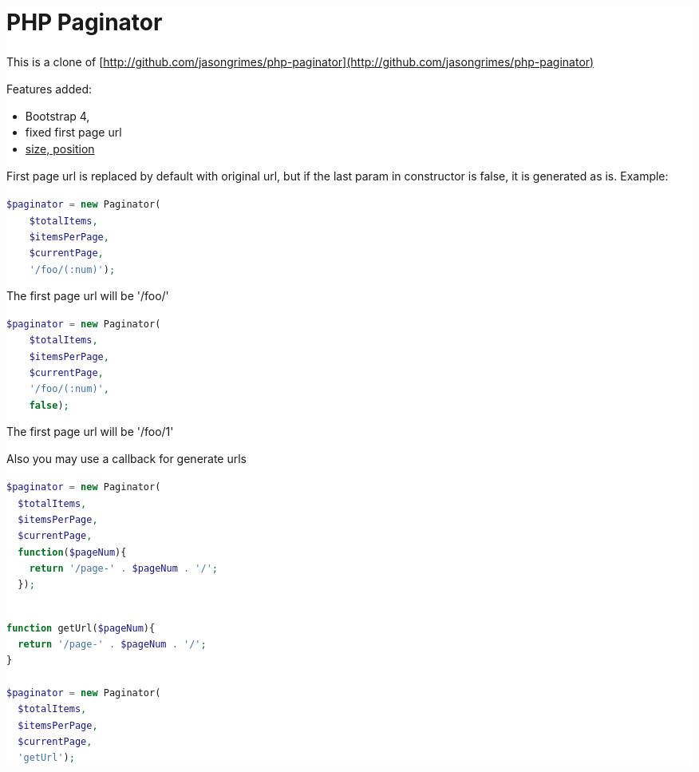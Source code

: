 PHP Paginator
=============

This is a clone of [http://github.com/jasongrimes/php-paginator](http://github.com/jasongrimes/php-paginator)

Features added:
- Bootstrap 4,
- fixed first page url
- [size, position](#dimensions) 

First page url is replaced by default with original url, but if the last param in constructor is false, it is generated as is.
Example:

```php
$paginator = new Paginator(
	$totalItems, 
	$itemsPerPage, 
	$currentPage, 
	'/foo/(:num)');
```
The first page url will be '/foo/'

```php
$paginator = new Paginator(
	$totalItems, 
	$itemsPerPage, 
	$currentPage, 
	'/foo/(:num)',
	false);
```
The first page url will be '/foo/1'

Also you may use a callback for generate urls 

```php
$paginator = new Paginator(
  $totalItems, 
  $itemsPerPage, 
  $currentPage, 
  function($pageNum){
    return '/page-' . $pageNum . '/';
  });
```

```php

function getUrl($pageNum){
  return '/page-' . $pageNum . '/';
}

$paginator = new Paginator(
  $totalItems, 
  $itemsPerPage, 
  $currentPage, 
  'getUrl');
```
